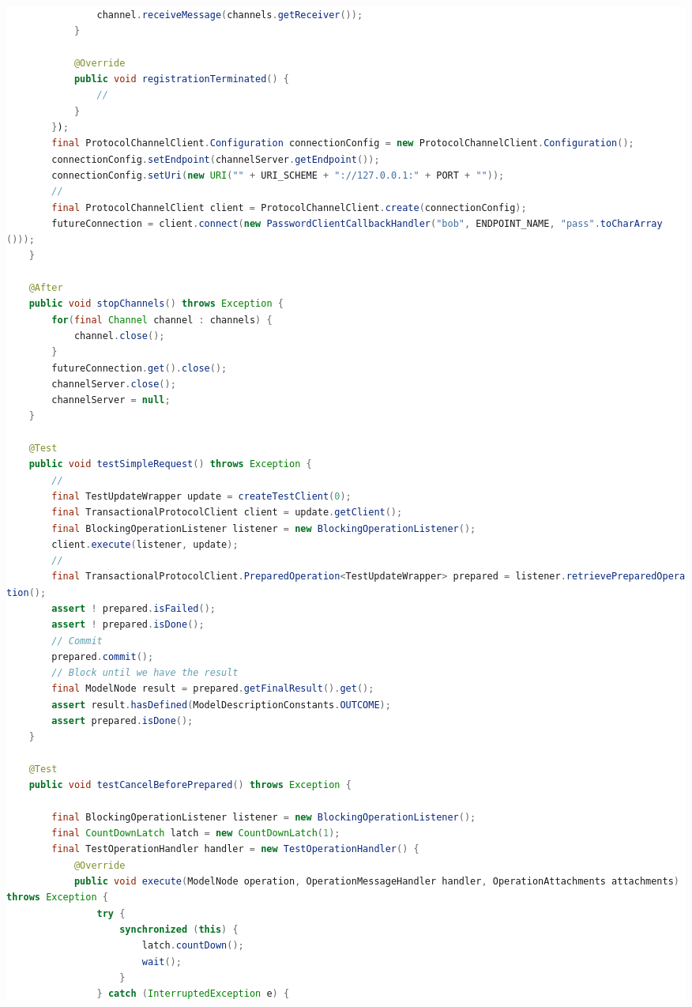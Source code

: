```java
                channel.receiveMessage(channels.getReceiver());
            }

            @Override
            public void registrationTerminated() {
                //
            }
        });
        final ProtocolChannelClient.Configuration connectionConfig = new ProtocolChannelClient.Configuration();
        connectionConfig.setEndpoint(channelServer.getEndpoint());
        connectionConfig.setUri(new URI("" + URI_SCHEME + "://127.0.0.1:" + PORT + ""));
        //
        final ProtocolChannelClient client = ProtocolChannelClient.create(connectionConfig);
        futureConnection = client.connect(new PasswordClientCallbackHandler("bob", ENDPOINT_NAME, "pass".toCharArray()));
    }

    @After
    public void stopChannels() throws Exception {
        for(final Channel channel : channels) {
            channel.close();
        }
        futureConnection.get().close();
        channelServer.close();
        channelServer = null;
    }

    @Test
    public void testSimpleRequest() throws Exception {
        //
        final TestUpdateWrapper update = createTestClient(0);
        final TransactionalProtocolClient client = update.getClient();
        final BlockingOperationListener listener = new BlockingOperationListener();
        client.execute(listener, update);
        //
        final TransactionalProtocolClient.PreparedOperation<TestUpdateWrapper> prepared = listener.retrievePreparedOperation();
        assert ! prepared.isFailed();
        assert ! prepared.isDone();
        // Commit
        prepared.commit();
        // Block until we have the result
        final ModelNode result = prepared.getFinalResult().get();
        assert result.hasDefined(ModelDescriptionConstants.OUTCOME);
        assert prepared.isDone();
    }

    @Test
    public void testCancelBeforePrepared() throws Exception {

        final BlockingOperationListener listener = new BlockingOperationListener();
        final CountDownLatch latch = new CountDownLatch(1);
        final TestOperationHandler handler = new TestOperationHandler() {
            @Override
            public void execute(ModelNode operation, OperationMessageHandler handler, OperationAttachments attachments) throws Exception {
                try {
                    synchronized (this) {
                        latch.countDown();
                        wait();
                    }
                } catch (InterruptedException e) {
```
